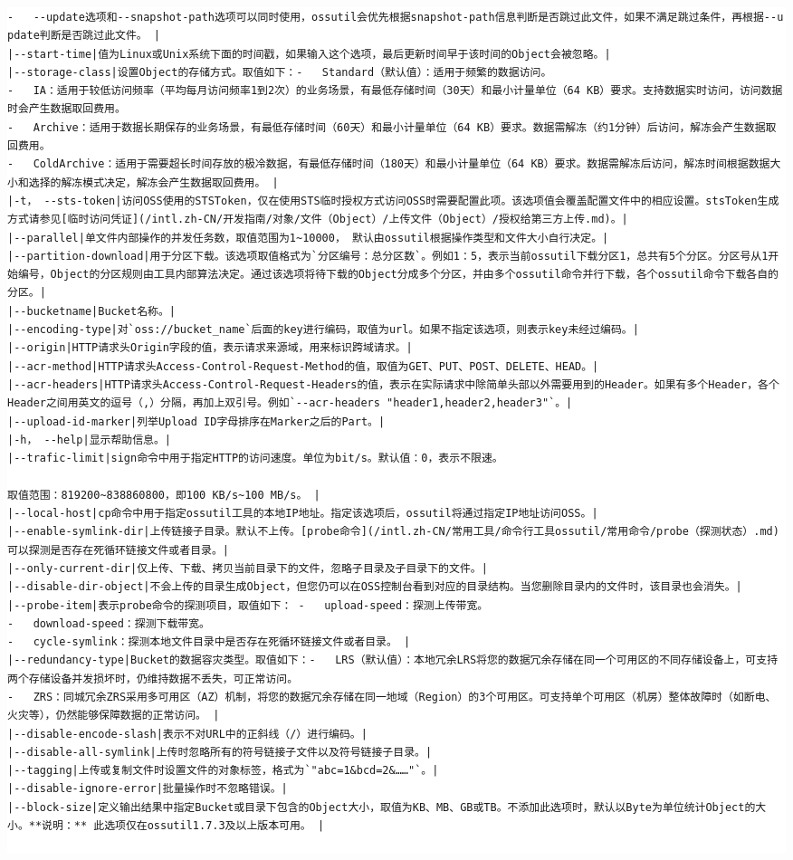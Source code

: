 ``` |
-   --update选项和--snapshot-path选项可以同时使用，ossutil会优先根据snapshot-path信息判断是否跳过此文件，如果不满足跳过条件，再根据--update判断是否跳过此文件。 |
|--start-time|值为Linux或Unix系统下面的时间戳，如果输入这个选项，最后更新时间早于该时间的Object会被忽略。|
|--storage-class|设置Object的存储方式。取值如下：-   Standard（默认值）：适用于频繁的数据访问。
-   IA：适用于较低访问频率（平均每月访问频率1到2次）的业务场景，有最低存储时间（30天）和最小计量单位（64 KB）要求。支持数据实时访问，访问数据时会产生数据取回费用。
-   Archive：适用于数据长期保存的业务场景，有最低存储时间（60天）和最小计量单位（64 KB）要求。数据需解冻（约1分钟）后访问，解冻会产生数据取回费用。
-   ColdArchive：适用于需要超长时间存放的极冷数据，有最低存储时间（180天）和最小计量单位（64 KB）要求。数据需解冻后访问，解冻时间根据数据大小和选择的解冻模式决定，解冻会产生数据取回费用。 |
|-t， --sts-token|访问OSS使用的STSToken，仅在使用STS临时授权方式访问OSS时需要配置此项。该选项值会覆盖配置文件中的相应设置。stsToken生成方式请参见[临时访问凭证](/intl.zh-CN/开发指南/对象/文件（Object）/上传文件（Object）/授权给第三方上传.md)。|
|--parallel|单文件内部操作的并发任务数，取值范围为1~10000， 默认由ossutil根据操作类型和文件大小自行决定。|
|--partition-download|用于分区下载。该选项取值格式为`分区编号：总分区数`。例如1：5，表示当前ossutil下载分区1，总共有5个分区。分区号从1开始编号，Object的分区规则由工具内部算法决定。通过该选项将待下载的Object分成多个分区，并由多个ossutil命令并行下载，各个ossutil命令下载各自的分区。|
|--bucketname|Bucket名称。|
|--encoding-type|对`oss://bucket_name`后面的key进行编码，取值为url。如果不指定该选项，则表示key未经过编码。|
|--origin|HTTP请求头Origin字段的值，表示请求来源域，用来标识跨域请求。|
|--acr-method|HTTP请求头Access-Control-Request-Method的值，取值为GET、PUT、POST、DELETE、HEAD。|
|--acr-headers|HTTP请求头Access-Control-Request-Headers的值，表示在实际请求中除简单头部以外需要用到的Header。如果有多个Header，各个Header之间用英文的逗号（,）分隔，再加上双引号。例如`--acr-headers "header1,header2,header3"`。|
|--upload-id-marker|列举Upload ID字母排序在Marker之后的Part。|
|-h， --help|显示帮助信息。|
|--trafic-limit|sign命令中用于指定HTTP的访问速度。单位为bit/s。默认值：0，表示不限速。

取值范围：819200~838860800，即100 KB/s~100 MB/s。 |
|--local-host|cp命令中用于指定ossutil工具的本地IP地址。指定该选项后，ossutil将通过指定IP地址访问OSS。|
|--enable-symlink-dir|上传链接子目录。默认不上传。[probe命令](/intl.zh-CN/常用工具/命令行工具ossutil/常用命令/probe（探测状态）.md)可以探测是否存在死循环链接文件或者目录。|
|--only-current-dir|仅上传、下载、拷贝当前目录下的文件，忽略子目录及子目录下的文件。|
|--disable-dir-object|不会上传的目录生成Object，但您仍可以在OSS控制台看到对应的目录结构。当您删除目录内的文件时，该目录也会消失。|
|--probe-item|表示probe命令的探测项目，取值如下： -   upload-speed：探测上传带宽。
-   download-speed：探测下载带宽。
-   cycle-symlink：探测本地文件目录中是否存在死循环链接文件或者目录。 |
|--redundancy-type|Bucket的数据容灾类型。取值如下：-   LRS（默认值）：本地冗余LRS将您的数据冗余存储在同一个可用区的不同存储设备上，可支持两个存储设备并发损坏时，仍维持数据不丢失，可正常访问。
-   ZRS：同城冗余ZRS采用多可用区（AZ）机制，将您的数据冗余存储在同一地域（Region）的3个可用区。可支持单个可用区（机房）整体故障时（如断电、火灾等），仍然能够保障数据的正常访问。 |
|--disable-encode-slash|表示不对URL中的正斜线（/）进行编码。|
|--disable-all-symlink|上传时忽略所有的符号链接子文件以及符号链接子目录。|
|--tagging|上传或复制文件时设置文件的对象标签，格式为`"abc=1&bcd=2&……"`。|
|--disable-ignore-error|批量操作时不忽略错误。|
|--block-size|定义输出结果中指定Bucket或目录下包含的Object大小，取值为KB、MB、GB或TB。不添加此选项时，默认以Byte为单位统计Object的大小。**说明：** 此选项仅在ossutil1.7.3及以上版本可用。 |

